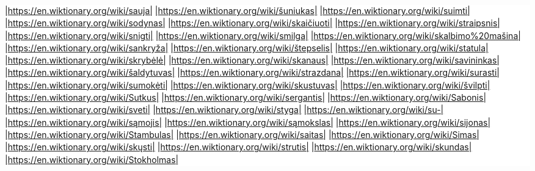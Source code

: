 |https://en.wiktionary.org/wiki/sauja|
|https://en.wiktionary.org/wiki/šuniukas|
|https://en.wiktionary.org/wiki/suimti|
|https://en.wiktionary.org/wiki/sodynas|
|https://en.wiktionary.org/wiki/skaičiuoti|
|https://en.wiktionary.org/wiki/straipsnis|
|https://en.wiktionary.org/wiki/snigti|
|https://en.wiktionary.org/wiki/smilga|
|https://en.wiktionary.org/wiki/skalbimo%20mašina|
|https://en.wiktionary.org/wiki/sankryža|
|https://en.wiktionary.org/wiki/štepselis|
|https://en.wiktionary.org/wiki/statula|
|https://en.wiktionary.org/wiki/skrybėlė|
|https://en.wiktionary.org/wiki/skanaus|
|https://en.wiktionary.org/wiki/savininkas|
|https://en.wiktionary.org/wiki/šaldytuvas|
|https://en.wiktionary.org/wiki/strazdana|
|https://en.wiktionary.org/wiki/surasti|
|https://en.wiktionary.org/wiki/sumokėti|
|https://en.wiktionary.org/wiki/skustuvas|
|https://en.wiktionary.org/wiki/švilpti|
|https://en.wiktionary.org/wiki/Sutkus|
|https://en.wiktionary.org/wiki/sergantis|
|https://en.wiktionary.org/wiki/Sabonis|
|https://en.wiktionary.org/wiki/sveti|
|https://en.wiktionary.org/wiki/styga|
|https://en.wiktionary.org/wiki/su-|
|https://en.wiktionary.org/wiki/sąmojis|
|https://en.wiktionary.org/wiki/sąmokslas|
|https://en.wiktionary.org/wiki/sijonas|
|https://en.wiktionary.org/wiki/Stambulas|
|https://en.wiktionary.org/wiki/saitas|
|https://en.wiktionary.org/wiki/Simas|
|https://en.wiktionary.org/wiki/skųsti|
|https://en.wiktionary.org/wiki/strutis|
|https://en.wiktionary.org/wiki/skundas|
|https://en.wiktionary.org/wiki/Stokholmas|